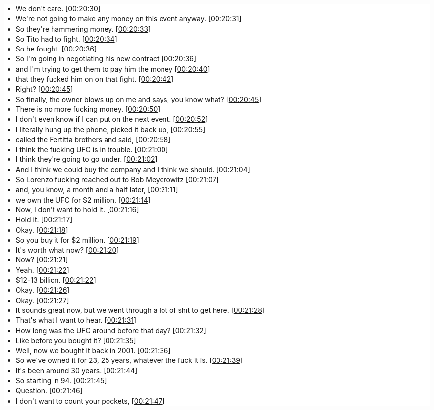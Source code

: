 *  We don't care. [[00:20:30](https://www.youtube.com/watch?v=9AT9Q7SWm1k&t=1230.6599999999999s)]
*  We're not going to make any money on this event anyway. [[00:20:31](https://www.youtube.com/watch?v=9AT9Q7SWm1k&t=1231.86s)]
*  So they're hammering money. [[00:20:33](https://www.youtube.com/watch?v=9AT9Q7SWm1k&t=1233.4599999999998s)]
*  So Tito had to fight. [[00:20:34](https://www.youtube.com/watch?v=9AT9Q7SWm1k&t=1234.5s)]
*  So he fought. [[00:20:36](https://www.youtube.com/watch?v=9AT9Q7SWm1k&t=1236.1799999999998s)]
*  So I'm going in negotiating his new contract [[00:20:36](https://www.youtube.com/watch?v=9AT9Q7SWm1k&t=1236.98s)]
*  and I'm trying to get them to pay him the money [[00:20:40](https://www.youtube.com/watch?v=9AT9Q7SWm1k&t=1240.4199999999998s)]
*  that they fucked him on on that fight. [[00:20:42](https://www.youtube.com/watch?v=9AT9Q7SWm1k&t=1242.98s)]
*  Right? [[00:20:45](https://www.youtube.com/watch?v=9AT9Q7SWm1k&t=1245.1399999999999s)]
*  So finally, the owner blows up on me and says, you know what? [[00:20:45](https://www.youtube.com/watch?v=9AT9Q7SWm1k&t=1245.9399999999998s)]
*  There is no more fucking money. [[00:20:50](https://www.youtube.com/watch?v=9AT9Q7SWm1k&t=1250.1s)]
*  I don't even know if I can put on the next event. [[00:20:52](https://www.youtube.com/watch?v=9AT9Q7SWm1k&t=1252.18s)]
*  I literally hung up the phone, picked it back up, [[00:20:55](https://www.youtube.com/watch?v=9AT9Q7SWm1k&t=1255.94s)]
*  called the Fertitta brothers and said, [[00:20:58](https://www.youtube.com/watch?v=9AT9Q7SWm1k&t=1258.42s)]
*  I think the fucking UFC is in trouble. [[00:21:00](https://www.youtube.com/watch?v=9AT9Q7SWm1k&t=1260.5s)]
*  I think they're going to go under. [[00:21:02](https://www.youtube.com/watch?v=9AT9Q7SWm1k&t=1262.5s)]
*  And I think we could buy the company and I think we should. [[00:21:04](https://www.youtube.com/watch?v=9AT9Q7SWm1k&t=1264.02s)]
*  So Lorenzo fucking reached out to Bob Meyerowitz [[00:21:07](https://www.youtube.com/watch?v=9AT9Q7SWm1k&t=1267.3s)]
*  and, you know, a month and a half later, [[00:21:11](https://www.youtube.com/watch?v=9AT9Q7SWm1k&t=1271.54s)]
*  we own the UFC for $2 million. [[00:21:14](https://www.youtube.com/watch?v=9AT9Q7SWm1k&t=1274.66s)]
*  Now, I don't want to hold it. [[00:21:16](https://www.youtube.com/watch?v=9AT9Q7SWm1k&t=1276.02s)]
*  Hold it. [[00:21:17](https://www.youtube.com/watch?v=9AT9Q7SWm1k&t=1277.38s)]
*  Okay. [[00:21:18](https://www.youtube.com/watch?v=9AT9Q7SWm1k&t=1278.9s)]
*  So you buy it for $2 million. [[00:21:19](https://www.youtube.com/watch?v=9AT9Q7SWm1k&t=1279.0600000000002s)]
*  It's worth what now? [[00:21:20](https://www.youtube.com/watch?v=9AT9Q7SWm1k&t=1280.02s)]
*  Now? [[00:21:21](https://www.youtube.com/watch?v=9AT9Q7SWm1k&t=1281.6200000000001s)]
*  Yeah. [[00:21:22](https://www.youtube.com/watch?v=9AT9Q7SWm1k&t=1282.1000000000001s)]
*  $12-13 billion. [[00:21:22](https://www.youtube.com/watch?v=9AT9Q7SWm1k&t=1282.5s)]
*  Okay. [[00:21:26](https://www.youtube.com/watch?v=9AT9Q7SWm1k&t=1286.18s)]
*  Okay. [[00:21:27](https://www.youtube.com/watch?v=9AT9Q7SWm1k&t=1287.7s)]
*  It sounds great now, but we went through a lot of shit to get here. [[00:21:28](https://www.youtube.com/watch?v=9AT9Q7SWm1k&t=1288.18s)]
*  That's what I want to hear. [[00:21:31](https://www.youtube.com/watch?v=9AT9Q7SWm1k&t=1291.14s)]
*  How long was the UFC around before that day? [[00:21:32](https://www.youtube.com/watch?v=9AT9Q7SWm1k&t=1292.66s)]
*  Like before you bought it? [[00:21:35](https://www.youtube.com/watch?v=9AT9Q7SWm1k&t=1295.38s)]
*  Well, now we bought it back in 2001. [[00:21:36](https://www.youtube.com/watch?v=9AT9Q7SWm1k&t=1296.42s)]
*  So we've owned it for 23, 25 years, whatever the fuck it is. [[00:21:39](https://www.youtube.com/watch?v=9AT9Q7SWm1k&t=1299.0600000000002s)]
*  It's been around 30 years. [[00:21:44](https://www.youtube.com/watch?v=9AT9Q7SWm1k&t=1304.02s)]
*  So starting in 94. [[00:21:45](https://www.youtube.com/watch?v=9AT9Q7SWm1k&t=1305.46s)]
*  Question. [[00:21:46](https://www.youtube.com/watch?v=9AT9Q7SWm1k&t=1306.98s)]
*  I don't want to count your pockets, [[00:21:47](https://www.youtube.com/watch?v=9AT9Q7SWm1k&t=1307.46s)]